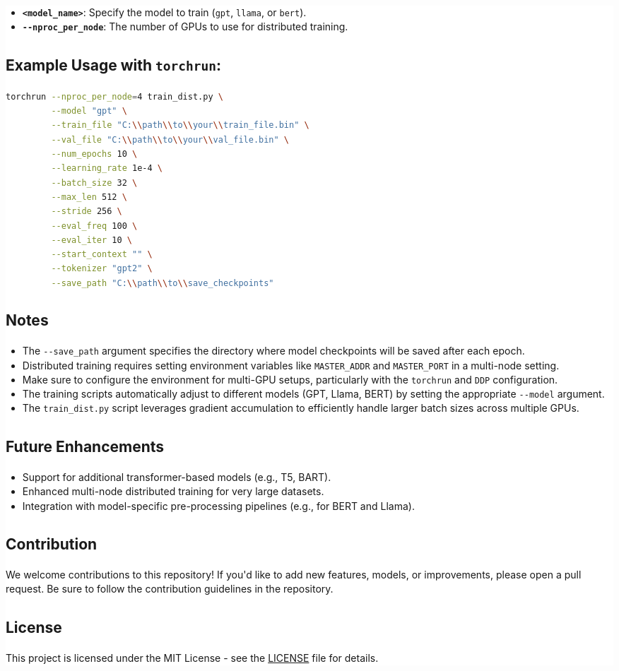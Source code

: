 - **`<model_name>`**: Specify the model to train (`gpt`, `llama`, or `bert`).
- **`--nproc_per_node`**: The number of GPUs to use for distributed training.

## Example Usage with `torchrun`:

```bash
torchrun --nproc_per_node=4 train_dist.py \
         --model "gpt" \
         --train_file "C:\\path\\to\\your\\train_file.bin" \
         --val_file "C:\\path\\to\\your\\val_file.bin" \
         --num_epochs 10 \
         --learning_rate 1e-4 \
         --batch_size 32 \
         --max_len 512 \
         --stride 256 \
         --eval_freq 100 \
         --eval_iter 10 \
         --start_context "" \
         --tokenizer "gpt2" \
         --save_path "C:\\path\\to\\save_checkpoints"
```

## Notes

- The `--save_path` argument specifies the directory where model checkpoints will be saved after each epoch.
- Distributed training requires setting environment variables like `MASTER_ADDR` and `MASTER_PORT` in a multi-node setting.
- Make sure to configure the environment for multi-GPU setups, particularly with the `torchrun` and `DDP` configuration.
- The training scripts automatically adjust to different models (GPT, Llama, BERT) by setting the appropriate `--model` argument.
- The `train_dist.py` script leverages gradient accumulation to efficiently handle larger batch sizes across multiple GPUs.

## Future Enhancements

- Support for additional transformer-based models (e.g., T5, BART).
- Enhanced multi-node distributed training for very large datasets.
- Integration with model-specific pre-processing pipelines (e.g., for BERT and Llama).

## Contribution

We welcome contributions to this repository! If you'd like to add new features, models, or improvements, please open a pull request. Be sure to follow the contribution guidelines in the repository.

## License

This project is licensed under the MIT License - see the [LICENSE](LICENSE) file for details.
